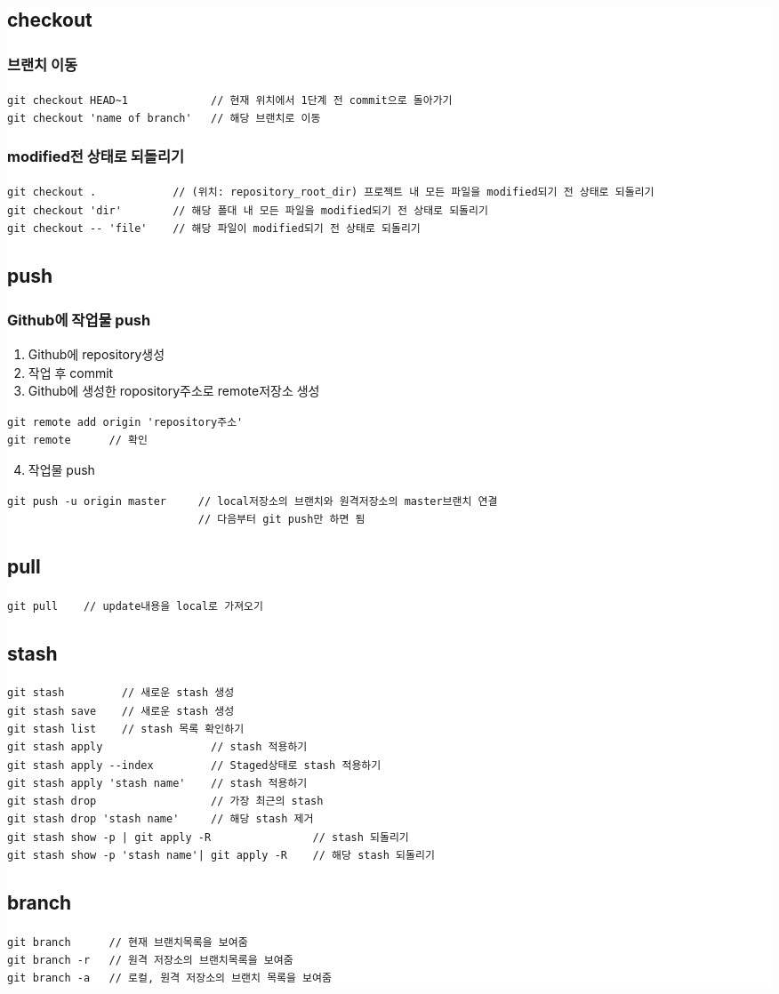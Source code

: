 ## checkout
### 브랜치 이동
```
git checkout HEAD~1             // 현재 위치에서 1단계 전 commit으로 돌아가기
git checkout 'name of branch'   // 해당 브랜치로 이동
```
### modified전 상태로 되돌리기
```
git checkout .            // (위치: repository_root_dir) 프로젝트 내 모든 파일을 modified되기 전 상태로 되돌리기
git checkout 'dir'        // 해당 폴대 내 모든 파일을 modified되기 전 상태로 되돌리기
git checkout -- 'file'    // 해당 파일이 modified되기 전 상태로 되돌리기
```

## push
### Github에 작업물 push
1. Github에 repository생성
2. 작업 후 commit
3. Github에 생성한 ropository주소로 remote저장소 생성
```
git remote add origin 'repository주소'
git remote      // 확인
```
4. 작업물 push
```
git push -u origin master     // local저장소의 브랜치와 원격저장소의 master브랜치 연결
                              // 다음부터 git push만 하면 됨
```

## pull
```
git pull    // update내용을 local로 가져오기
```

## stash
```
git stash         // 새로운 stash 생성
git stash save    // 새로운 stash 생성
git stash list    // stash 목록 확인하기
git stash apply                 // stash 적용하기
git stash apply --index         // Staged상태로 stash 적용하기
git stash apply 'stash name'    // stash 적용하기
git stash drop                  // 가장 최근의 stash 
git stash drop 'stash name'     // 해당 stash 제거
git stash show -p | git apply -R                // stash 되돌리기
git stash show -p 'stash name'| git apply -R    // 해당 stash 되돌리기
```

## branch
```
git branch      // 현재 브랜치목록을 보여줌
git branch -r   // 원격 저장소의 브랜치목록을 보여줌
git branch -a   // 로컬, 원격 저장소의 브랜치 목록을 보여줌
```
  